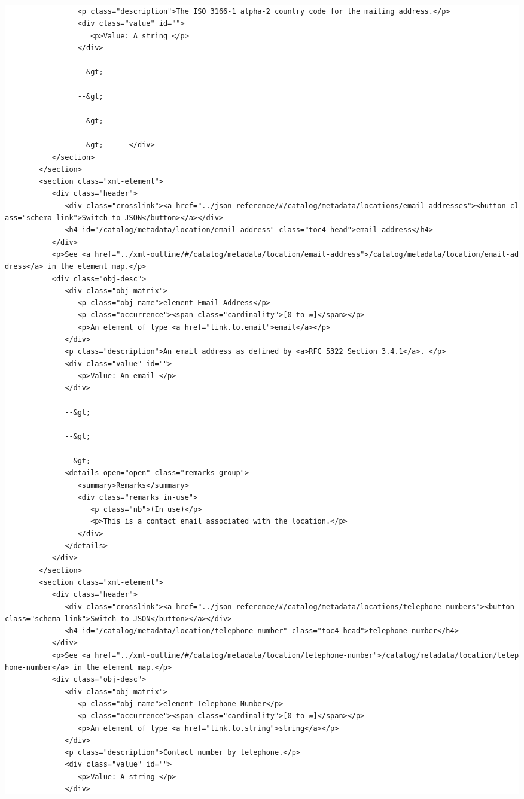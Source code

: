                      <p class="description">The ISO 3166-1 alpha-2 country code for the mailing address.</p>
                     <div class="value" id="">
                        <p>Value: A string </p>
                     </div>
                     
                     --&gt;      
                     
                     --&gt;      
                     
                     --&gt;      
                     
                     --&gt;      </div>
               </section>
            </section>
            <section class="xml-element">
               <div class="header">
                  <div class="crosslink"><a href="../json-reference/#/catalog/metadata/locations/email-addresses"><button class="schema-link">Switch to JSON</button></a></div>
                  <h4 id="/catalog/metadata/location/email-address" class="toc4 head">email-address</h4>
               </div>
               <p>See <a href="../xml-outline/#/catalog/metadata/location/email-address">/catalog/metadata/location/email-address</a> in the element map.</p>
               <div class="obj-desc">
                  <div class="obj-matrix">
                     <p class="obj-name">element Email Address</p>
                     <p class="occurrence"><span class="cardinality">[0 to ∞]</span></p>
                     <p>An element of type <a href="link.to.email">email</a></p>
                  </div>
                  <p class="description">An email address as defined by <a>RFC 5322 Section 3.4.1</a>. </p>
                  <div class="value" id="">
                     <p>Value: An email </p>
                  </div>
                  
                  --&gt;      
                  
                  --&gt;      
                  
                  --&gt;      
                  <details open="open" class="remarks-group">
                     <summary>Remarks</summary>
                     <div class="remarks in-use">
                        <p class="nb">(In use)</p>
                        <p>This is a contact email associated with the location.</p>
                     </div>
                  </details>
               </div>
            </section>
            <section class="xml-element">
               <div class="header">
                  <div class="crosslink"><a href="../json-reference/#/catalog/metadata/locations/telephone-numbers"><button class="schema-link">Switch to JSON</button></a></div>
                  <h4 id="/catalog/metadata/location/telephone-number" class="toc4 head">telephone-number</h4>
               </div>
               <p>See <a href="../xml-outline/#/catalog/metadata/location/telephone-number">/catalog/metadata/location/telephone-number</a> in the element map.</p>
               <div class="obj-desc">
                  <div class="obj-matrix">
                     <p class="obj-name">element Telephone Number</p>
                     <p class="occurrence"><span class="cardinality">[0 to ∞]</span></p>
                     <p>An element of type <a href="link.to.string">string</a></p>
                  </div>
                  <p class="description">Contact number by telephone.</p>
                  <div class="value" id="">
                     <p>Value: A string </p>
                  </div>
                  